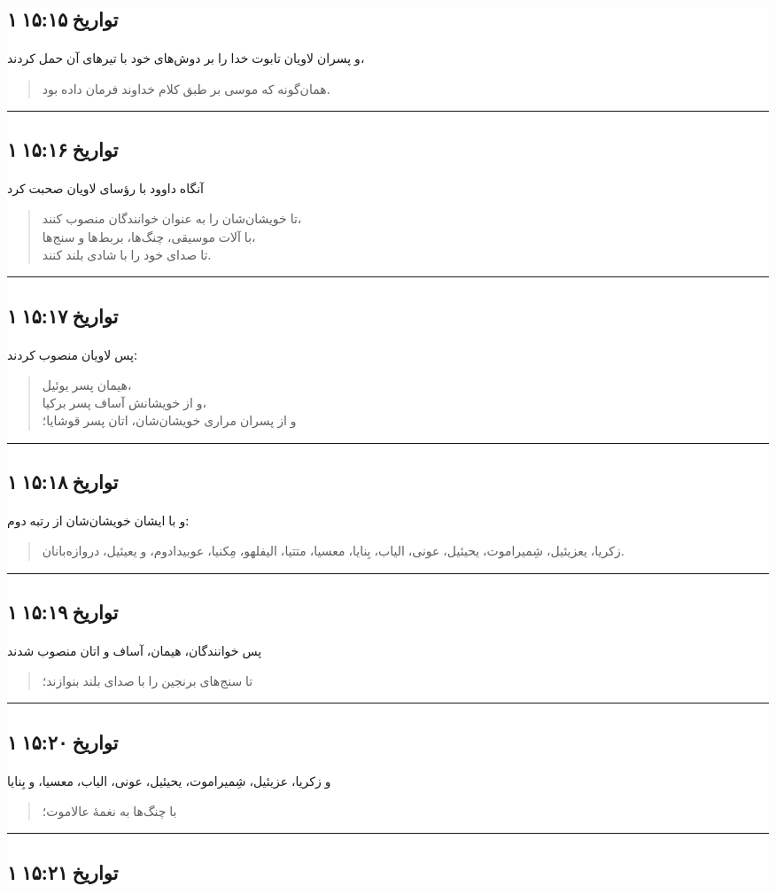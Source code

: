## ۱ تواریخ ۱۵:۱۵

و پسران لاویان تابوت خدا را بر دوش‌های خود با تیرهای آن حمل کردند،

> همان‌گونه که موسی بر طبق کلام خداوند فرمان داده بود.

---

## ۱ تواریخ ۱۵:۱۶

آنگاه داوود با رؤسای لاویان صحبت کرد

> تا خویشان‌شان را به عنوان خوانندگان منصوب کنند،  
> با آلات موسیقی، چنگ‌ها، بربط‌ها و سنج‌ها،  
> تا صدای خود را با شادی بلند کنند.

---

## ۱ تواریخ ۱۵:۱۷

پس لاویان منصوب کردند:

> هیمان پسر یوئیل،  
> و از خویشانش آساف پسر برکیا،  
> و از پسران مراری خویشان‌شان، اتان پسر قوشایا؛

---

## ۱ تواریخ ۱۵:۱۸

و با ایشان خویشان‌شان از رتبه دوم:

> زکریا، یعزیئیل، شِمیراموت، یحیئیل، عونی، الیاب، بِنایا، معسیا، متتیا، الیفلهو، مِکنیا، عوبیدادوم، و یعیئیل، دروازه‌بانان.

---

## ۱ تواریخ ۱۵:۱۹

پس خوانندگان، هیمان، آساف و اتان منصوب شدند

> تا سنج‌های برنجین را با صدای بلند بنوازند؛

---

## ۱ تواریخ ۱۵:۲۰

و زکریا، عزیئیل، شِمیراموت، یحیئیل، عونی، الیاب، معسیا، و بِنایا

> با چنگ‌ها به نغمهٔ عالاموت؛

---

## ۱ تواریخ ۱۵:۲۱
